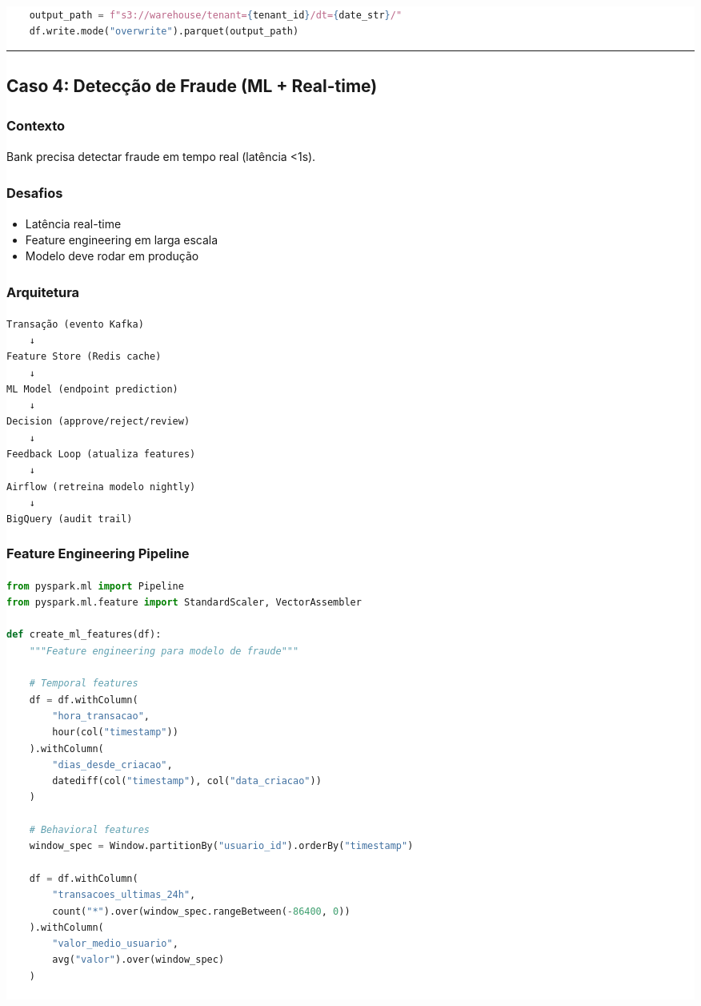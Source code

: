```python
    output_path = f"s3://warehouse/tenant={tenant_id}/dt={date_str}/"
    df.write.mode("overwrite").parquet(output_path)
```

---

## **Caso 4: Detecção de Fraude (ML + Real-time)**

### Contexto
Bank precisa detectar fraude em tempo real (latência <1s).

### Desafios
- Latência real-time
- Feature engineering em larga escala
- Modelo deve rodar em produção

### Arquitetura

```
Transação (evento Kafka)
    ↓
Feature Store (Redis cache)
    ↓
ML Model (endpoint prediction)
    ↓
Decision (approve/reject/review)
    ↓
Feedback Loop (atualiza features)
    ↓
Airflow (retreina modelo nightly)
    ↓
BigQuery (audit trail)
```

### Feature Engineering Pipeline

```python
from pyspark.ml import Pipeline
from pyspark.ml.feature import StandardScaler, VectorAssembler

def create_ml_features(df):
    """Feature engineering para modelo de fraude"""
    
    # Temporal features
    df = df.withColumn(
        "hora_transacao",
        hour(col("timestamp"))
    ).withColumn(
        "dias_desde_criacao",
        datediff(col("timestamp"), col("data_criacao"))
    )
    
    # Behavioral features
    window_spec = Window.partitionBy("usuario_id").orderBy("timestamp")
    
    df = df.withColumn(
        "transacoes_ultimas_24h",
        count("*").over(window_spec.rangeBetween(-86400, 0))
    ).withColumn(
        "valor_medio_usuario",
        avg("valor").over(window_spec)
    )
    
```
